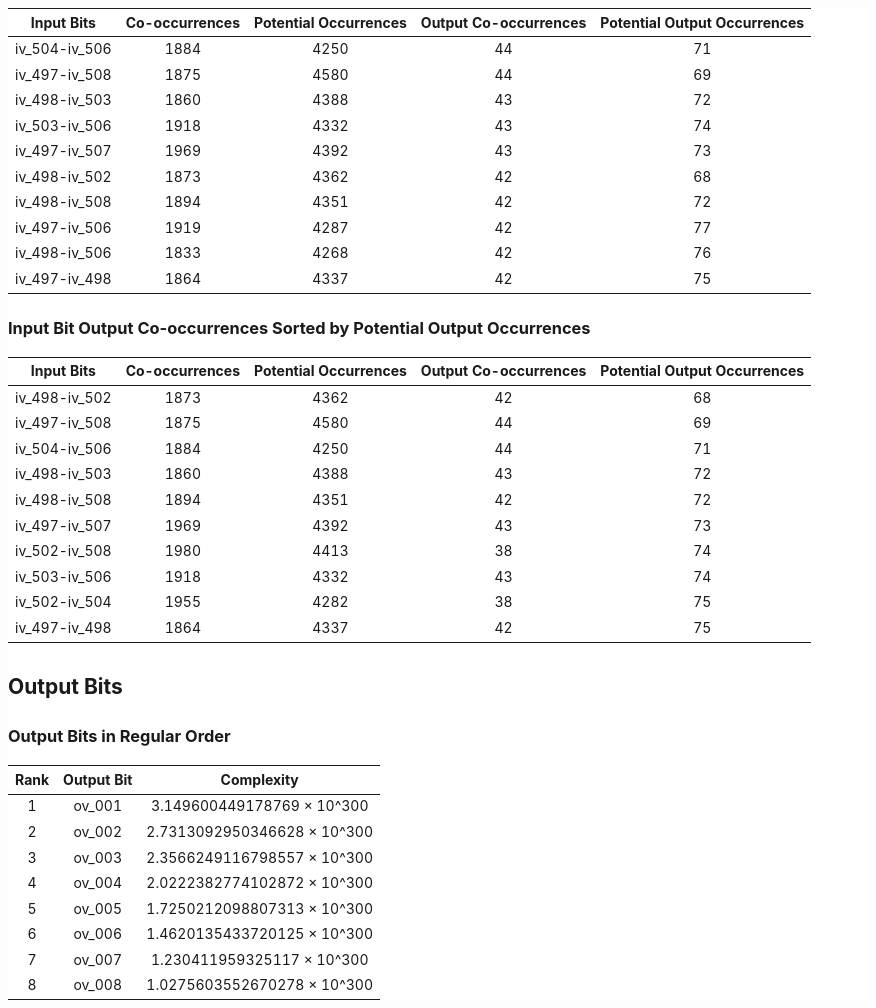 | Input Bits | Co-occurrences | Potential Occurrences | Output Co-occurrences | Potential Output Occurrences |
|:----------:|:--------------:|:---------------------:|:---------------------:|:----------------------------:|
| iv_504-iv_506 | 1884 | 4250 | 44 | 71 |
| iv_497-iv_508 | 1875 | 4580 | 44 | 69 |
| iv_498-iv_503 | 1860 | 4388 | 43 | 72 |
| iv_503-iv_506 | 1918 | 4332 | 43 | 74 |
| iv_497-iv_507 | 1969 | 4392 | 43 | 73 |
| iv_498-iv_502 | 1873 | 4362 | 42 | 68 |
| iv_498-iv_508 | 1894 | 4351 | 42 | 72 |
| iv_497-iv_506 | 1919 | 4287 | 42 | 77 |
| iv_498-iv_506 | 1833 | 4268 | 42 | 76 |
| iv_497-iv_498 | 1864 | 4337 | 42 | 75 |

### Input Bit Output Co-occurrences Sorted by Potential Output Occurrences

| Input Bits | Co-occurrences | Potential Occurrences | Output Co-occurrences | Potential Output Occurrences |
|:----------:|:--------------:|:---------------------:|:---------------------:|:----------------------------:|
| iv_498-iv_502 | 1873 | 4362 | 42 | 68 |
| iv_497-iv_508 | 1875 | 4580 | 44 | 69 |
| iv_504-iv_506 | 1884 | 4250 | 44 | 71 |
| iv_498-iv_503 | 1860 | 4388 | 43 | 72 |
| iv_498-iv_508 | 1894 | 4351 | 42 | 72 |
| iv_497-iv_507 | 1969 | 4392 | 43 | 73 |
| iv_502-iv_508 | 1980 | 4413 | 38 | 74 |
| iv_503-iv_506 | 1918 | 4332 | 43 | 74 |
| iv_502-iv_504 | 1955 | 4282 | 38 | 75 |
| iv_497-iv_498 | 1864 | 4337 | 42 | 75 |

## Output Bits

### Output Bits in Regular Order

| Rank | Output Bit | Complexity |
|:----:|:----------:|:----------:|
| 1 | ov_001 | 3.149600449178769 × 10^300 |
| 2 | ov_002 | 2.7313092950346628 × 10^300 |
| 3 | ov_003 | 2.3566249116798557 × 10^300 |
| 4 | ov_004 | 2.0222382774102872 × 10^300 |
| 5 | ov_005 | 1.7250212098807313 × 10^300 |
| 6 | ov_006 | 1.4620135433720125 × 10^300 |
| 7 | ov_007 | 1.230411959325117 × 10^300 |
| 8 | ov_008 | 1.0275603552670278 × 10^300 |